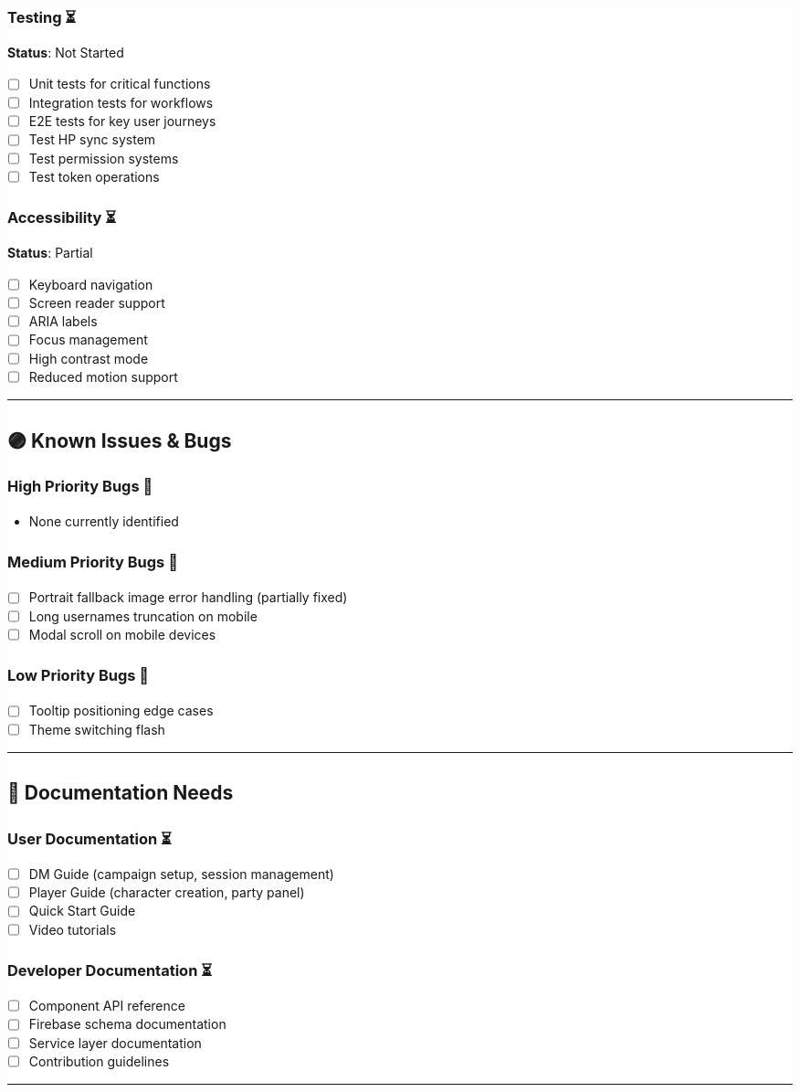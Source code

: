 ### Testing ⏳
**Status**: Not Started

- [ ] Unit tests for critical functions
- [ ] Integration tests for workflows
- [ ] E2E tests for key user journeys
- [ ] Test HP sync system
- [ ] Test permission systems
- [ ] Test token operations

### Accessibility ⏳
**Status**: Partial

- [ ] Keyboard navigation
- [ ] Screen reader support
- [ ] ARIA labels
- [ ] Focus management
- [ ] High contrast mode
- [ ] Reduced motion support

---

## 🟣 Known Issues & Bugs

### High Priority Bugs 🐛
- None currently identified

### Medium Priority Bugs 🐛
- [ ] Portrait fallback image error handling (partially fixed)
- [ ] Long usernames truncation on mobile
- [ ] Modal scroll on mobile devices

### Low Priority Bugs 🐛
- [ ] Tooltip positioning edge cases
- [ ] Theme switching flash

---

## 📝 Documentation Needs

### User Documentation ⏳
- [ ] DM Guide (campaign setup, session management)
- [ ] Player Guide (character creation, party panel)
- [ ] Quick Start Guide
- [ ] Video tutorials

### Developer Documentation ⏳
- [ ] Component API reference
- [ ] Firebase schema documentation
- [ ] Service layer documentation
- [ ] Contribution guidelines

---